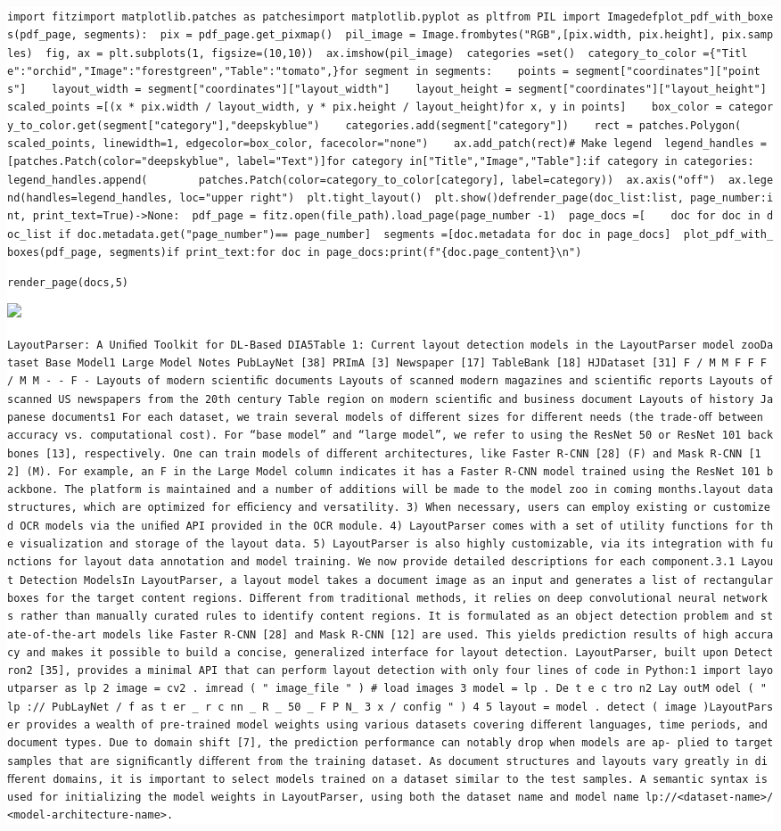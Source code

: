 ```
import fitzimport matplotlib.patches as patchesimport matplotlib.pyplot as pltfrom PIL import Imagedefplot_pdf_with_boxes(pdf_page, segments):  pix = pdf_page.get_pixmap()  pil_image = Image.frombytes("RGB",[pix.width, pix.height], pix.samples)  fig, ax = plt.subplots(1, figsize=(10,10))  ax.imshow(pil_image)  categories =set()  category_to_color ={"Title":"orchid","Image":"forestgreen","Table":"tomato",}for segment in segments:    points = segment["coordinates"]["points"]    layout_width = segment["coordinates"]["layout_width"]    layout_height = segment["coordinates"]["layout_height"]    scaled_points =[(x * pix.width / layout_width, y * pix.height / layout_height)for x, y in points]    box_color = category_to_color.get(segment["category"],"deepskyblue")    categories.add(segment["category"])    rect = patches.Polygon(      scaled_points, linewidth=1, edgecolor=box_color, facecolor="none")    ax.add_patch(rect)# Make legend  legend_handles =[patches.Patch(color="deepskyblue", label="Text")]for category in["Title","Image","Table"]:if category in categories:      legend_handles.append(        patches.Patch(color=category_to_color[category], label=category))  ax.axis("off")  ax.legend(handles=legend_handles, loc="upper right")  plt.tight_layout()  plt.show()defrender_page(doc_list:list, page_number:int, print_text=True)->None:  pdf_page = fitz.open(file_path).load_page(page_number -1)  page_docs =[    doc for doc in doc_list if doc.metadata.get("page_number")== page_number]  segments =[doc.metadata for doc in page_docs]  plot_pdf_with_boxes(pdf_page, segments)if print_text:for doc in page_docs:print(f"{doc.page_content}\n")
```

```
render_page(docs,5)
```

![](https://python.langchain.com/docs/how_to/document_loader_pdf/)
```
LayoutParser: A Uniﬁed Toolkit for DL-Based DIA5Table 1: Current layout detection models in the LayoutParser model zooDataset Base Model1 Large Model Notes PubLayNet [38] PRImA [3] Newspaper [17] TableBank [18] HJDataset [31] F / M M F F F / M M - - F - Layouts of modern scientiﬁc documents Layouts of scanned modern magazines and scientiﬁc reports Layouts of scanned US newspapers from the 20th century Table region on modern scientiﬁc and business document Layouts of history Japanese documents1 For each dataset, we train several models of diﬀerent sizes for diﬀerent needs (the trade-oﬀ between accuracy vs. computational cost). For “base model” and “large model”, we refer to using the ResNet 50 or ResNet 101 backbones [13], respectively. One can train models of diﬀerent architectures, like Faster R-CNN [28] (F) and Mask R-CNN [12] (M). For example, an F in the Large Model column indicates it has a Faster R-CNN model trained using the ResNet 101 backbone. The platform is maintained and a number of additions will be made to the model zoo in coming months.layout data structures, which are optimized for eﬃciency and versatility. 3) When necessary, users can employ existing or customized OCR models via the uniﬁed API provided in the OCR module. 4) LayoutParser comes with a set of utility functions for the visualization and storage of the layout data. 5) LayoutParser is also highly customizable, via its integration with functions for layout data annotation and model training. We now provide detailed descriptions for each component.3.1 Layout Detection ModelsIn LayoutParser, a layout model takes a document image as an input and generates a list of rectangular boxes for the target content regions. Diﬀerent from traditional methods, it relies on deep convolutional neural networks rather than manually curated rules to identify content regions. It is formulated as an object detection problem and state-of-the-art models like Faster R-CNN [28] and Mask R-CNN [12] are used. This yields prediction results of high accuracy and makes it possible to build a concise, generalized interface for layout detection. LayoutParser, built upon Detectron2 [35], provides a minimal API that can perform layout detection with only four lines of code in Python:1 import layoutparser as lp 2 image = cv2 . imread ( " image_file " ) # load images 3 model = lp . De t e c tro n2 Lay outM odel ( " lp :// PubLayNet / f as t er _ r c nn _ R _ 50 _ F P N_ 3 x / config " ) 4 5 layout = model . detect ( image )LayoutParser provides a wealth of pre-trained model weights using various datasets covering diﬀerent languages, time periods, and document types. Due to domain shift [7], the prediction performance can notably drop when models are ap- plied to target samples that are signiﬁcantly diﬀerent from the training dataset. As document structures and layouts vary greatly in diﬀerent domains, it is important to select models trained on a dataset similar to the test samples. A semantic syntax is used for initializing the model weights in LayoutParser, using both the dataset name and model name lp://<dataset-name>/<model-architecture-name>.
```
